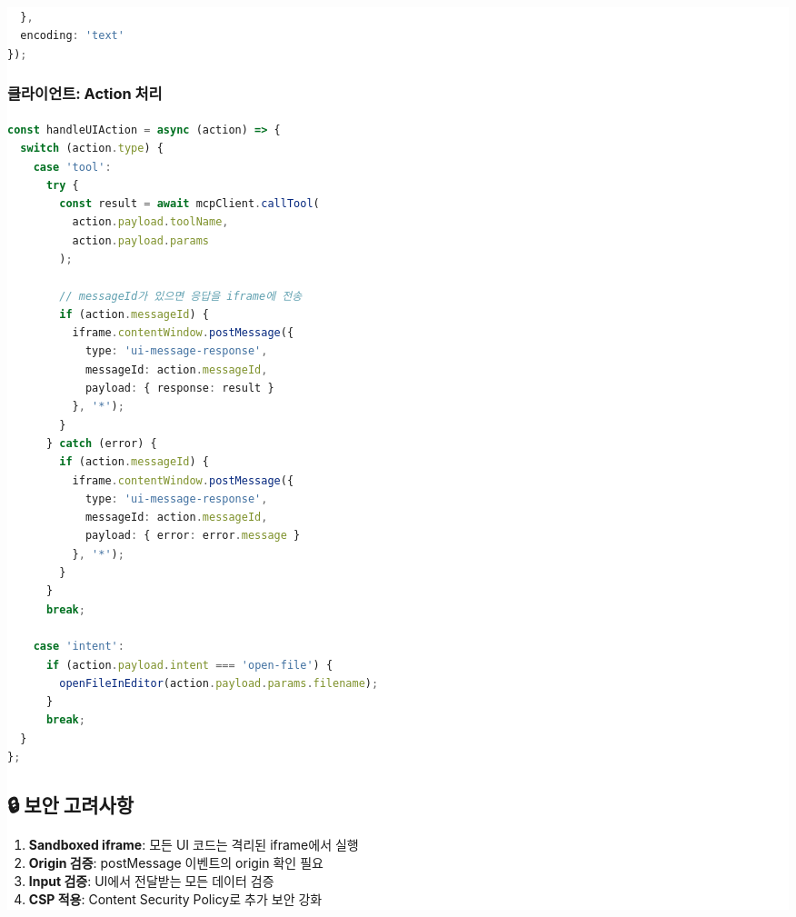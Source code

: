 ```typescript
  },
  encoding: 'text'
});
```

### 클라이언트: Action 처리

```typescript
const handleUIAction = async (action) => {
  switch (action.type) {
    case 'tool':
      try {
        const result = await mcpClient.callTool(
          action.payload.toolName, 
          action.payload.params
        );
        
        // messageId가 있으면 응답을 iframe에 전송
        if (action.messageId) {
          iframe.contentWindow.postMessage({
            type: 'ui-message-response',
            messageId: action.messageId,
            payload: { response: result }
          }, '*');
        }
      } catch (error) {
        if (action.messageId) {
          iframe.contentWindow.postMessage({
            type: 'ui-message-response',
            messageId: action.messageId,
            payload: { error: error.message }
          }, '*');
        }
      }
      break;
      
    case 'intent':
      if (action.payload.intent === 'open-file') {
        openFileInEditor(action.payload.params.filename);
      }
      break;
  }
};
```

## 🔒 보안 고려사항

1. **Sandboxed iframe**: 모든 UI 코드는 격리된 iframe에서 실행
2. **Origin 검증**: postMessage 이벤트의 origin 확인 필요
3. **Input 검증**: UI에서 전달받는 모든 데이터 검증
4. **CSP 적용**: Content Security Policy로 추가 보안 강화
